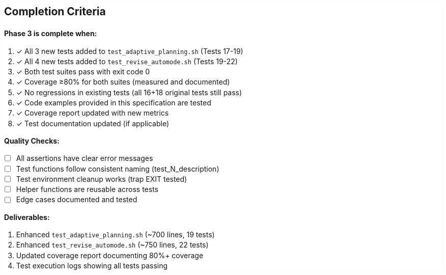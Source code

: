 ## Completion Criteria

**Phase 3 is complete when:**

1. ✓ All 3 new tests added to `test_adaptive_planning.sh` (Tests 17-19)
2. ✓ All 4 new tests added to `test_revise_automode.sh` (Tests 19-22)
3. ✓ Both test suites pass with exit code 0
4. ✓ Coverage ≥80% for both suites (measured and documented)
5. ✓ No regressions in existing tests (all 16+18 original tests still pass)
6. ✓ Code examples provided in this specification are tested
7. ✓ Coverage report updated with new metrics
8. ✓ Test documentation updated (if applicable)

**Quality Checks:**
- [ ] All assertions have clear error messages
- [ ] Test functions follow consistent naming (test_N_description)
- [ ] Test environment cleanup works (trap EXIT tested)
- [ ] Helper functions are reusable across tests
- [ ] Edge cases documented and tested

**Deliverables:**
1. Enhanced `test_adaptive_planning.sh` (~700 lines, 19 tests)
2. Enhanced `test_revise_automode.sh` (~750 lines, 22 tests)
3. Updated coverage report documenting 80%+ coverage
4. Test execution logs showing all tests passing
